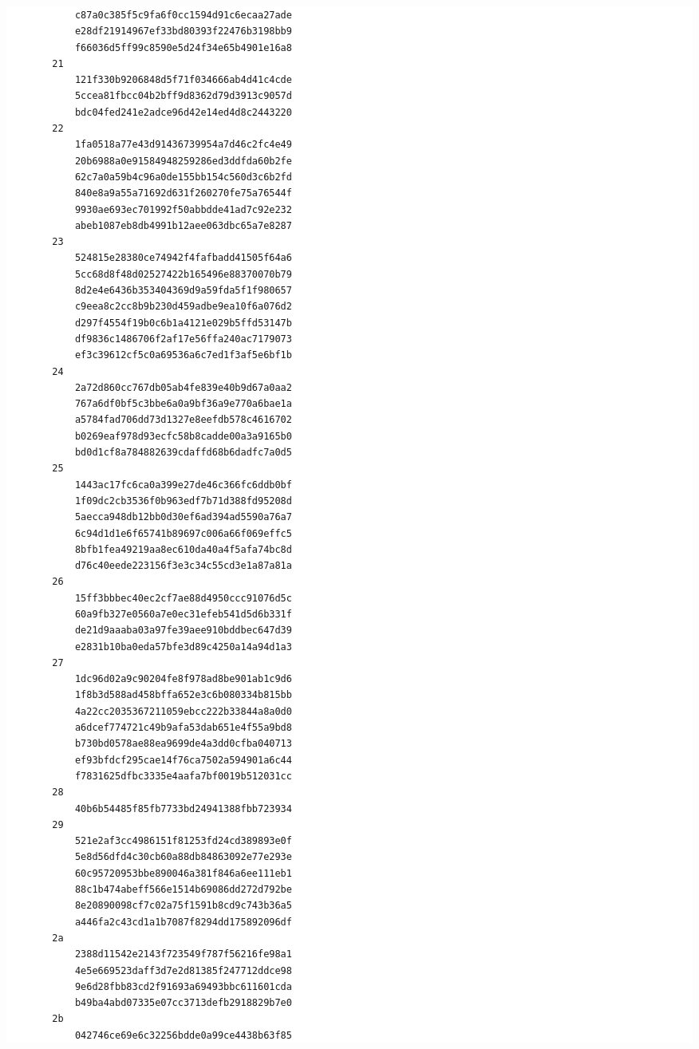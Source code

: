                 c87a0c385f5c9fa6f0cc1594d91c6ecaa27ade
                e28df21914967ef33bd80393f22476b3198bb9
                f66036d5ff99c8590e5d24f34e65b4901e16a8
            21
                121f330b9206848d5f71f034666ab4d41c4cde
                5ccea81fbcc04b2bff9d8362d79d3913c9057d
                bdc04fed241e2adce96d42e14ed4d8c2443220
            22
                1fa0518a77e43d91436739954a7d46c2fc4e49
                20b6988a0e91584948259286ed3ddfda60b2fe
                62c7a0a59b4c96a0de155bb154c560d3c6b2fd
                840e8a9a55a71692d631f260270fe75a76544f
                9930ae693ec701992f50abbdde41ad7c92e232
                abeb1087eb8db4991b12aee063dbc65a7e8287
            23
                524815e28380ce74942f4fafbadd41505f64a6
                5cc68d8f48d02527422b165496e88370070b79
                8d2e4e6436b353404369d9a59fda5f1f980657
                c9eea8c2cc8b9b230d459adbe9ea10f6a076d2
                d297f4554f19b0c6b1a4121e029b5ffd53147b
                df9836c1486706f2af17e56ffa240ac7179073
                ef3c39612cf5c0a69536a6c7ed1f3af5e6bf1b
            24
                2a72d860cc767db05ab4fe839e40b9d67a0aa2
                767a6df0bf5c3bbe6a0a9bf36a9e770a6bae1a
                a5784fad706dd73d1327e8eefdb578c4616702
                b0269eaf978d93ecfc58b8cadde00a3a9165b0
                bd0d1cf8a784882639cdaffd68b6dadfc7a0d5
            25
                1443ac17fc6ca0a399e27de46c366fc6ddb0bf
                1f09dc2cb3536f0b963edf7b71d388fd95208d
                5aecca948db12bb0d30ef6ad394ad5590a76a7
                6c94d1d1e6f65741b89697c006a66f069effc5
                8bfb1fea49219aa8ec610da40a4f5afa74bc8d
                d76c40eede223156f3e3c34c55cd3e1a87a81a
            26
                15ff3bbbec40ec2cf7ae88d4950ccc91076d5c
                60a9fb327e0560a7e0ec31efeb541d5d6b331f
                de21d9aaaba03a97fe39aee910bddbec647d39
                e2831b10ba0eda57bfe3d89c4250a14a94d1a3
            27
                1dc96d02a9c90204fe8f978ad8be901ab1c9d6
                1f8b3d588ad458bffa652e3c6b080334b815bb
                4a22cc2035367211059ebcc222b33844a8a0d0
                a6dcef774721c49b9afa53dab651e4f55a9bd8
                b730bd0578ae88ea9699de4a3dd0cfba040713
                ef93bfdcf295cae14f76ca7502a594901a6c44
                f7831625dfbc3335e4aafa7bf0019b512031cc
            28
                40b6b54485f85fb7733bd24941388fbb723934
            29
                521e2af3cc4986151f81253fd24cd389893e0f
                5e8d56dfd4c30cb60a88db84863092e77e293e
                60c95720953bbe890046a381f846a6ee111eb1
                88c1b474abeff566e1514b69086dd272d792be
                8e20890098cf7c02a75f1591b8cd9c743b36a5
                a446fa2c43cd1a1b7087f8294dd175892096df
            2a
                2388d11542e2143f723549f787f56216fe98a1
                4e5e669523daff3d7e2d81385f247712ddce98
                9e6d28fbb83cd2f91693a69493bbc611601cda
                b49ba4abd07335e07cc3713defb2918829b7e0
            2b
                042746ce69e6c32256bdde0a99ce4438b63f85